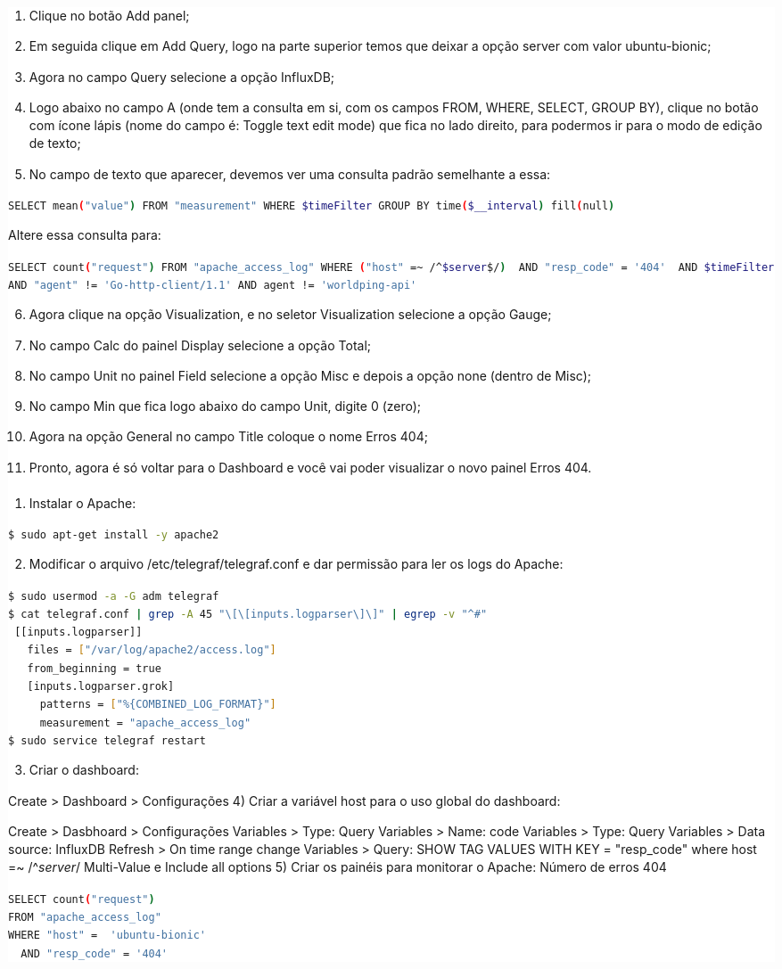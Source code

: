 1) Clique no botão Add panel;

2) Em seguida clique em Add Query, logo na parte superior temos que deixar a opção server com valor ubuntu-bionic;

3) Agora no campo Query selecione a opção InfluxDB;

4) Logo abaixo no campo A (onde tem a consulta em si, com os campos FROM, WHERE, SELECT, GROUP BY), clique no botão com ícone lápis (nome do campo é: Toggle text edit mode) que fica no lado direito, para podermos ir para o modo de edição de texto;

5) No campo de texto que aparecer, devemos ver uma consulta padrão semelhante a essa:
~~~bash
SELECT mean("value") FROM "measurement" WHERE $timeFilter GROUP BY time($__interval) fill(null)
~~~

Altere essa consulta para:
~~~bash
SELECT count("request") FROM "apache_access_log" WHERE ("host" =~ /^$server$/)  AND "resp_code" = '404'  AND $timeFilter AND "agent" != 'Go-http-client/1.1' AND agent != 'worldping-api'
~~~

6) Agora clique na opção Visualization, e no seletor Visualization selecione a opção Gauge;

7) No campo Calc do painel Display selecione a opção Total;

8) No campo Unit no painel Field selecione a opção Misc e depois a opção none (dentro de Misc);

9) No campo Min que fica logo abaixo do campo Unit, digite 0 (zero);

10) Agora na opção General no campo Title coloque o nome Erros 404;

11) Pronto, agora é só voltar para o Dashboard e você vai poder visualizar o novo painel Erros 404.

####

1) Instalar o Apache:
~~~bash
$ sudo apt-get install -y apache2
~~~
2) Modificar o arquivo /etc/telegraf/telegraf.conf e dar permissão para ler os logs do Apache:
~~~bash
$ sudo usermod -a -G adm telegraf
$ cat telegraf.conf | grep -A 45 "\[\[inputs.logparser\]\]" | egrep -v "^#"
 [[inputs.logparser]]
   files = ["/var/log/apache2/access.log"]
   from_beginning = true
   [inputs.logparser.grok]
     patterns = ["%{COMBINED_LOG_FORMAT}"]
     measurement = "apache_access_log"
$ sudo service telegraf restart
~~~
3) Criar o dashboard:

Create > Dashboard > Configurações
4) Criar a variável host para o uso global do dashboard:

Create > Dasbhoard > Configurações
Variables > Type: Query
Variables > Name: code
Variables > Type: Query
Variables > Data source: InfluxDB
Refresh > On time range change
Variables > Query: SHOW TAG VALUES WITH KEY = "resp_code" where host =~ /^$server$/
Multi-Value e Include all options
5) Criar os painéis para monitorar o Apache:
Número de erros 404
~~~bash
SELECT count("request")
FROM "apache_access_log"
WHERE "host" =  'ubuntu-bionic'
  AND "resp_code" = '404'
~~~